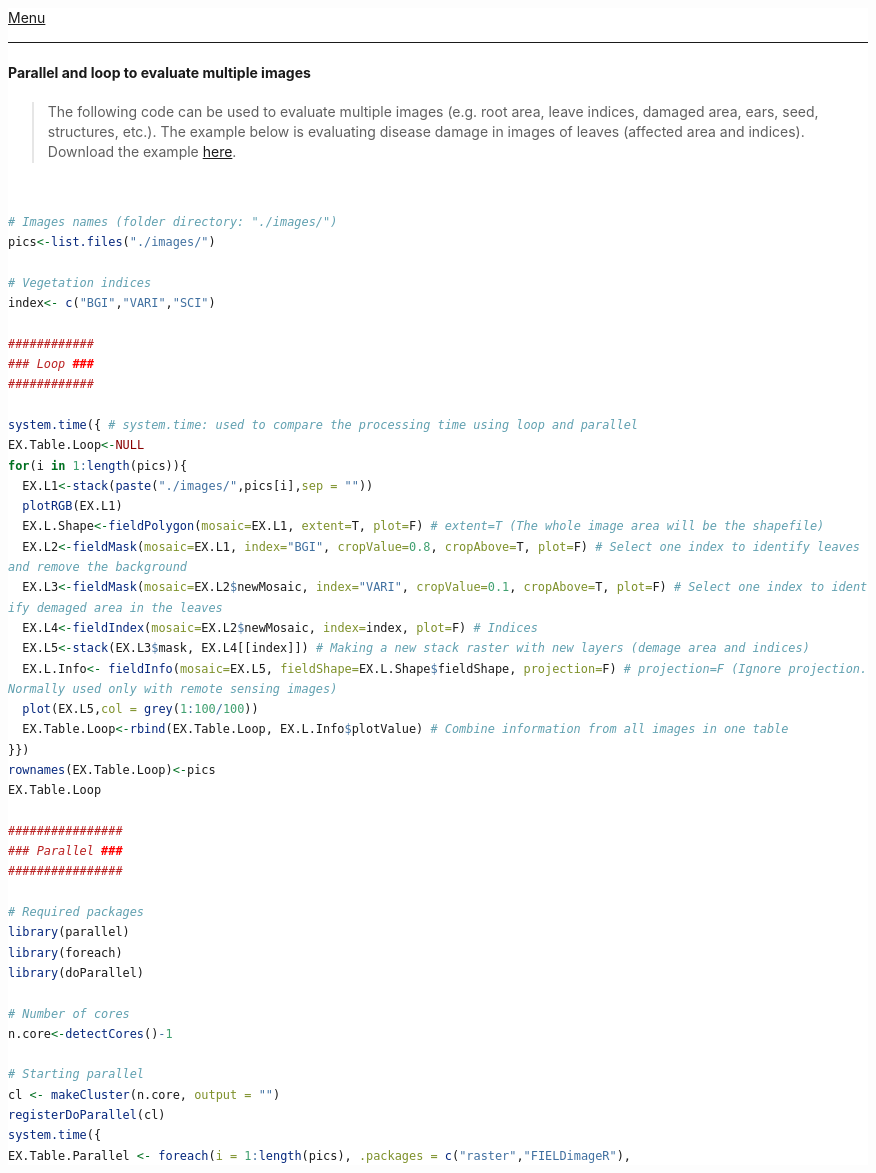 [Menu](#menu)

<div id="P19" />

---------------------------------------------
#### Parallel and loop to evaluate multiple images

> The following code can be used to evaluate multiple images (e.g. root area, leave indices, damaged area, ears, seed, structures, etc.). The example below is evaluating disease damage in images of leaves (affected area and indices). Download the example [here](https://drive.google.com/open?id=1zgOZFd7KuTu4sERcG1wFoAWLCahIJIlu).

<br />

```r
# Images names (folder directory: "./images/")
pics<-list.files("./images/")

# Vegetation indices
index<- c("BGI","VARI","SCI")

############
### Loop ###
############

system.time({ # system.time: used to compare the processing time using loop and parallel
EX.Table.Loop<-NULL
for(i in 1:length(pics)){
  EX.L1<-stack(paste("./images/",pics[i],sep = ""))
  plotRGB(EX.L1)
  EX.L.Shape<-fieldPolygon(mosaic=EX.L1, extent=T, plot=F) # extent=T (The whole image area will be the shapefile)
  EX.L2<-fieldMask(mosaic=EX.L1, index="BGI", cropValue=0.8, cropAbove=T, plot=F) # Select one index to identify leaves and remove the background
  EX.L3<-fieldMask(mosaic=EX.L2$newMosaic, index="VARI", cropValue=0.1, cropAbove=T, plot=F) # Select one index to identify demaged area in the leaves  
  EX.L4<-fieldIndex(mosaic=EX.L2$newMosaic, index=index, plot=F) # Indices
  EX.L5<-stack(EX.L3$mask, EX.L4[[index]]) # Making a new stack raster with new layers (demage area and indices)
  EX.L.Info<- fieldInfo(mosaic=EX.L5, fieldShape=EX.L.Shape$fieldShape, projection=F) # projection=F (Ignore projection. Normally used only with remote sensing images)
  plot(EX.L5,col = grey(1:100/100))
  EX.Table.Loop<-rbind(EX.Table.Loop, EX.L.Info$plotValue) # Combine information from all images in one table
}})
rownames(EX.Table.Loop)<-pics
EX.Table.Loop

################
### Parallel ###
################

# Required packages
library(parallel)
library(foreach)
library(doParallel)

# Number of cores
n.core<-detectCores()-1

# Starting parallel
cl <- makeCluster(n.core, output = "")
registerDoParallel(cl)
system.time({
EX.Table.Parallel <- foreach(i = 1:length(pics), .packages = c("raster","FIELDimageR"), 
```